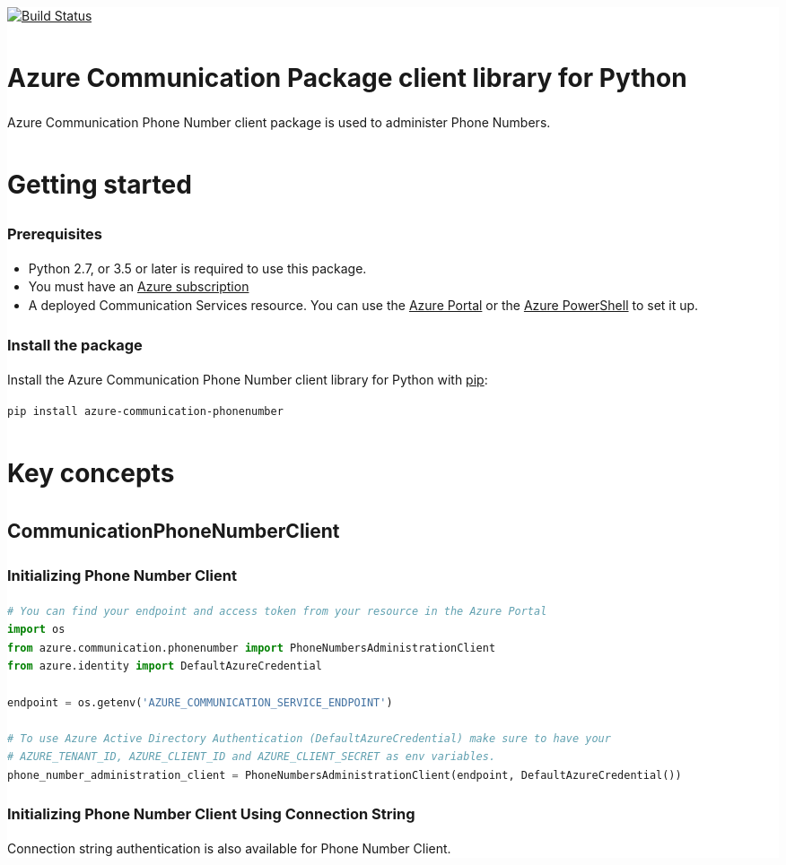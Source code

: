 [![Build Status](https://dev.azure.com/azure-sdk/public/_apis/build/status/azure-sdk-for-python.client?branchName=master)](https://dev.azure.com/azure-sdk/public/_build/latest?definitionId=46?branchName=master)

# Azure Communication  Package client library for Python

Azure Communication Phone Number client package is used to administer Phone Numbers. 

# Getting started
### Prerequisites
- Python 2.7, or 3.5 or later is required to use this package.
- You must have an [Azure subscription](https://azure.microsoft.com/free/)
- A deployed Communication Services resource. You can use the [Azure Portal](https://docs.microsoft.com/azure/communication-services/quickstarts/create-communication-resource?tabs=windows&pivots=platform-azp) or the [Azure PowerShell](https://docs.microsoft.com/powershell/module/az.communication/new-azcommunicationservice) to set it up.
### Install the package
Install the Azure Communication Phone Number client library for Python with [pip](https://pypi.org/project/pip/):

```bash
pip install azure-communication-phonenumber
```

# Key concepts

## CommunicationPhoneNumberClient
### Initializing Phone Number Client
```python
# You can find your endpoint and access token from your resource in the Azure Portal
import os
from azure.communication.phonenumber import PhoneNumbersAdministrationClient
from azure.identity import DefaultAzureCredential

endpoint = os.getenv('AZURE_COMMUNICATION_SERVICE_ENDPOINT')

# To use Azure Active Directory Authentication (DefaultAzureCredential) make sure to have your
# AZURE_TENANT_ID, AZURE_CLIENT_ID and AZURE_CLIENT_SECRET as env variables.
phone_number_administration_client = PhoneNumbersAdministrationClient(endpoint, DefaultAzureCredential())

```
### Initializing Phone Number Client Using Connection String
Connection string authentication is also available for Phone Number Client.
